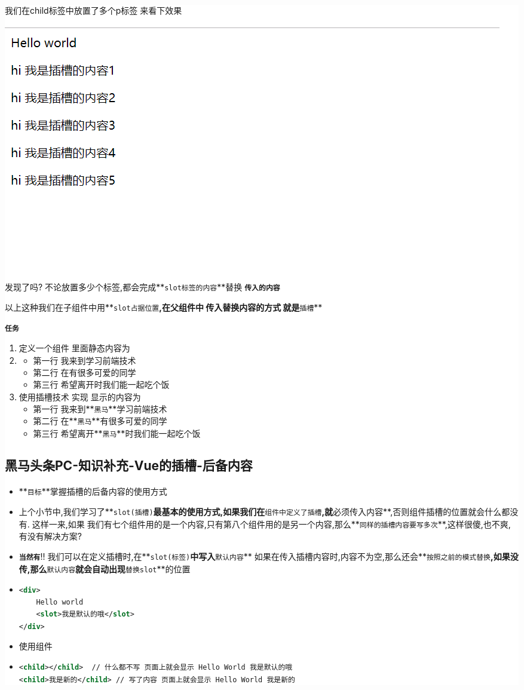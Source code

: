 我们在child标签中放置了多个p标签 来看下效果

![](第一天笔记.assets/1565258852876.png)

发现了吗? 不论放置多少个标签,都会完成**`slot标签的内容`**替换 **`传入的内容`**

以上这种我们在子组件中用**`slot占据位置`**,在父组件中 传入替换内容的方式 就是**`插槽`**

**`任务`**

1. 定义一个组件 里面静态内容为 
2. * 第一行   我来到学习前端技术
   * 第二行   在有很多可爱的同学
   * 第三行   希望离开时我们能一起吃个饭
3. 使用插槽技术 实现 显示的内容为
   - 第一行   我来到**`黑马`**学习前端技术
   - 第二行   在**`黑马`**有很多可爱的同学
   - 第三行   希望离开**`黑马`**时我们能一起吃个饭

## 黑马头条PC-知识补充-Vue的插槽-后备内容

- **`目标`**掌握插槽的后备内容的使用方式

- 上个小节中,我们学习了**`slot(插槽)`**最基本的使用方式,如果我们在**`组件中定义了插槽`**,就**必须传入内容**,否则组件插槽的位置就会什么都没有. 这样一来,如果 我们有七个组件用的是一个内容,只有第八个组件用的是另一个内容,那么**`同样的插槽内容要写多次`**,这样很傻,也不爽,有没有解决方案?

- **`当然有`**!!  我们可以在定义插槽时,在**`slot(标签)`**中写入**`默认内容`**   如果在传入插槽内容时,内容不为空,那么还会**`按照之前的模式替换`**,如果没传,那么**`默认内容`**就会自动出现**`替换slot`**的位置

- ```xml
  <div>
      Hello world 
      <slot>我是默认的哦</slot>
  </div>
  ```

- 使用组件

- ```xml
  <child></child>  // 什么都不写 页面上就会显示 Hello World 我是默认的哦
  <child>我是新的</child> // 写了内容 页面上就会显示 Hello World 我是新的
  ```
